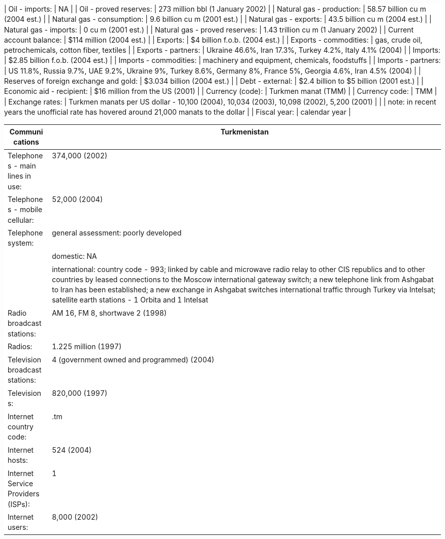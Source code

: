 | Oil - imports: | NA |
| Oil - proved reserves: | 273 million bbl (1 January 2002) |
| Natural gas - production: | 58.57 billion cu m (2004 est.) |
| Natural gas - consumption: | 9.6 billion cu m (2001 est.) |
| Natural gas - exports: | 43.5 billion cu m (2004 est.) |
| Natural gas - imports: | 0 cu m (2001 est.) |
| Natural gas - proved reserves: | 1.43 trillion cu m (1 January 2002) |
| Current account balance: | $114 million (2004 est.) |
| Exports: | $4 billion f.o.b. (2004 est.) |
| Exports - commodities: | gas, crude oil, petrochemicals, cotton fiber, textiles |
| Exports - partners: | Ukraine 46.6%, Iran 17.3%, Turkey 4.2%, Italy 4.1% (2004) |
| Imports: | $2.85 billion f.o.b. (2004 est.) |
| Imports - commodities: | machinery and equipment, chemicals, foodstuffs |
| Imports - partners: | US 11.8%, Russia 9.7%, UAE 9.2%, Ukraine 9%, Turkey 8.6%, Germany 8%, France 5%, Georgia 4.6%, Iran 4.5% (2004) |
| Reserves of foreign exchange and gold: | $3.034 billion (2004 est.) |
| Debt - external: | $2.4 billion to $5 billion (2001 est.) |
| Economic aid - recipient: | $16 million from the US (2001) |
| Currency (code): | Turkmen manat (TMM) |
| Currency code: | TMM |
| Exchange rates: | Turkmen manats per US dollar - 10,100 (2004), 10,034 (2003), 10,098 (2002), 5,200 (2001) |
| | note: in recent years the unofficial rate has hovered around 21,000 manats to the dollar |
| Fiscal year: | calendar year |

| Communications | Turkmenistan |
| --- | --- |
| Telephones - main lines in use: | 374,000 (2002) |
| Telephones - mobile cellular: | 52,000 (2004) |
| Telephone system: | general assessment: poorly developed |
| | domestic: NA |
| | international: country code - 993; linked by cable and microwave radio relay to other CIS republics and to other countries by leased connections to the Moscow international gateway switch; a new telephone link from Ashgabat to Iran has been established; a new exchange in Ashgabat switches international traffic through Turkey via Intelsat; satellite earth stations - 1 Orbita and 1 Intelsat |
| Radio broadcast stations: | AM 16, FM 8, shortwave 2 (1998) |
| Radios: | 1.225 million (1997) |
| Television broadcast stations: | 4 (government owned and programmed) (2004) |
| Televisions: | 820,000 (1997) |
| Internet country code: | .tm |
| Internet hosts: | 524 (2004) |
| Internet Service Providers (ISPs): | 1 |
| Internet users: | 8,000 (2002) |
